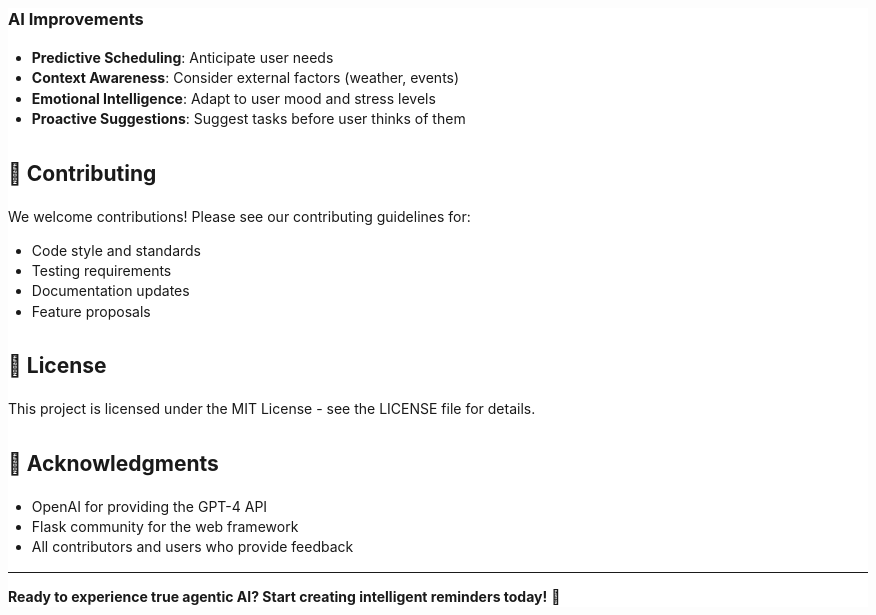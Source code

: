 ### AI Improvements
- **Predictive Scheduling**: Anticipate user needs
- **Context Awareness**: Consider external factors (weather, events)
- **Emotional Intelligence**: Adapt to user mood and stress levels
- **Proactive Suggestions**: Suggest tasks before user thinks of them

## 🤝 Contributing

We welcome contributions! Please see our contributing guidelines for:
- Code style and standards
- Testing requirements
- Documentation updates
- Feature proposals

## 📄 License

This project is licensed under the MIT License - see the LICENSE file for details.

## 🙏 Acknowledgments

- OpenAI for providing the GPT-4 API
- Flask community for the web framework
- All contributors and users who provide feedback

---

**Ready to experience true agentic AI? Start creating intelligent reminders today!** 🚀 